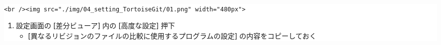     <br /><img src="./img/04_setting_TortoiseGit/01.png" width="480px">
1. 設定画面の [差分ビューア] 内の [高度な設定] 押下
    - [異なるリビジョンのファイルの比較に使用するプログラムの設定] の内容をコピーしておく
